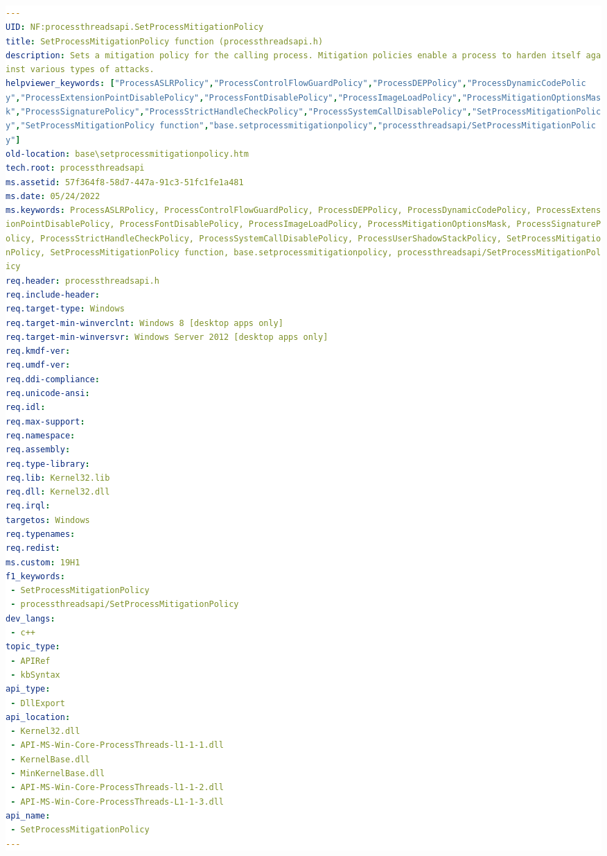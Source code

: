 ```yaml
---
UID: NF:processthreadsapi.SetProcessMitigationPolicy
title: SetProcessMitigationPolicy function (processthreadsapi.h)
description: Sets a mitigation policy for the calling process. Mitigation policies enable a process to harden itself against various types of attacks.
helpviewer_keywords: ["ProcessASLRPolicy","ProcessControlFlowGuardPolicy","ProcessDEPPolicy","ProcessDynamicCodePolicy","ProcessExtensionPointDisablePolicy","ProcessFontDisablePolicy","ProcessImageLoadPolicy","ProcessMitigationOptionsMask","ProcessSignaturePolicy","ProcessStrictHandleCheckPolicy","ProcessSystemCallDisablePolicy","SetProcessMitigationPolicy","SetProcessMitigationPolicy function","base.setprocessmitigationpolicy","processthreadsapi/SetProcessMitigationPolicy"]
old-location: base\setprocessmitigationpolicy.htm
tech.root: processthreadsapi
ms.assetid: 57f364f8-58d7-447a-91c3-51fc1fe1a481
ms.date: 05/24/2022
ms.keywords: ProcessASLRPolicy, ProcessControlFlowGuardPolicy, ProcessDEPPolicy, ProcessDynamicCodePolicy, ProcessExtensionPointDisablePolicy, ProcessFontDisablePolicy, ProcessImageLoadPolicy, ProcessMitigationOptionsMask, ProcessSignaturePolicy, ProcessStrictHandleCheckPolicy, ProcessSystemCallDisablePolicy, ProcessUserShadowStackPolicy, SetProcessMitigationPolicy, SetProcessMitigationPolicy function, base.setprocessmitigationpolicy, processthreadsapi/SetProcessMitigationPolicy
req.header: processthreadsapi.h
req.include-header: 
req.target-type: Windows
req.target-min-winverclnt: Windows 8 [desktop apps only]
req.target-min-winversvr: Windows Server 2012 [desktop apps only]
req.kmdf-ver: 
req.umdf-ver: 
req.ddi-compliance: 
req.unicode-ansi: 
req.idl: 
req.max-support: 
req.namespace: 
req.assembly: 
req.type-library: 
req.lib: Kernel32.lib
req.dll: Kernel32.dll
req.irql: 
targetos: Windows
req.typenames: 
req.redist: 
ms.custom: 19H1
f1_keywords:
 - SetProcessMitigationPolicy
 - processthreadsapi/SetProcessMitigationPolicy
dev_langs:
 - c++
topic_type:
 - APIRef
 - kbSyntax
api_type:
 - DllExport
api_location:
 - Kernel32.dll
 - API-MS-Win-Core-ProcessThreads-l1-1-1.dll
 - KernelBase.dll
 - MinKernelBase.dll
 - API-MS-Win-Core-ProcessThreads-l1-1-2.dll
 - API-MS-Win-Core-ProcessThreads-L1-1-3.dll
api_name:
 - SetProcessMitigationPolicy
---
```
